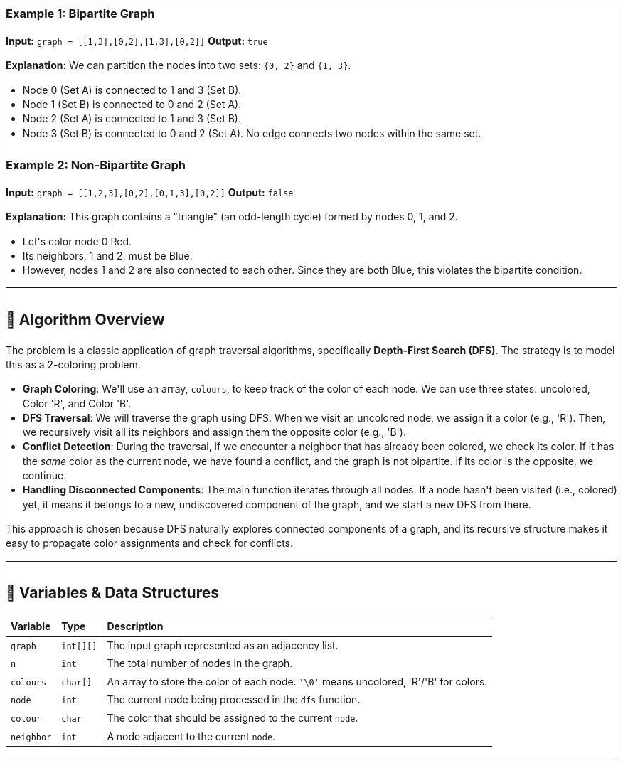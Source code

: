 ### Example 1: Bipartite Graph

**Input:** `graph = [[1,3],[0,2],[1,3],[0,2]]`
**Output:** `true`

**Explanation:**
We can partition the nodes into two sets: `{0, 2}` and `{1, 3}`.
-   Node 0 (Set A) is connected to 1 and 3 (Set B).
-   Node 1 (Set B) is connected to 0 and 2 (Set A).
-   Node 2 (Set A) is connected to 1 and 3 (Set B).
-   Node 3 (Set B) is connected to 0 and 2 (Set A).
No edge connects two nodes within the same set.

### Example 2: Non-Bipartite Graph

**Input:** `graph = [[1,2,3],[0,2],[0,1,3],[0,2]]`
**Output:** `false`

**Explanation:**
This graph contains a "triangle" (an odd-length cycle) formed by nodes 0, 1, and 2.
-   Let's color node 0 Red.
-   Its neighbors, 1 and 2, must be Blue.
-   However, nodes 1 and 2 are also connected to each other. Since they are both Blue, this violates the bipartite condition.

---

## 🧭 Algorithm Overview

The problem is a classic application of graph traversal algorithms, specifically **Depth-First Search (DFS)**. The strategy is to model this as a 2-coloring problem.

-   **Graph Coloring**: We'll use an array, `colours`, to keep track of the color of each node. We can use three states: uncolored, Color 'R', and Color 'B'.
-   **DFS Traversal**: We will traverse the graph using DFS. When we visit an uncolored node, we assign it a color (e.g., 'R'). Then, we recursively visit all its neighbors and assign them the opposite color (e.g., 'B').
-   **Conflict Detection**: During the traversal, if we encounter a neighbor that has already been colored, we check its color. If it has the *same* color as the current node, we have found a conflict, and the graph is not bipartite. If its color is the opposite, we continue.
-   **Handling Disconnected Components**: The main function iterates through all nodes. If a node hasn't been visited (i.e., colored) yet, it means it belongs to a new, undiscovered component of the graph, and we start a new DFS from there.

This approach is chosen because DFS naturally explores connected components of a graph, and its recursive structure makes it easy to propagate color assignments and check for conflicts.

---

## 🧱 Variables & Data Structures

| Variable  | Type       | Description                                                                        |
| :-------- | :--------- | :--------------------------------------------------------------------------------- |
| `graph`   | `int[][]`  | The input graph represented as an adjacency list.                                  |
| `n`       | `int`      | The total number of nodes in the graph.                                            |
| `colours` | `char[]`   | An array to store the color of each node. `'\0'` means uncolored, 'R'/'B' for colors. |
| `node`    | `int`      | The current node being processed in the `dfs` function.                            |
| `colour`  | `char`     | The color that should be assigned to the current `node`.                           |
| `neighbor`| `int`      | A node adjacent to the current `node`.                                             |

---